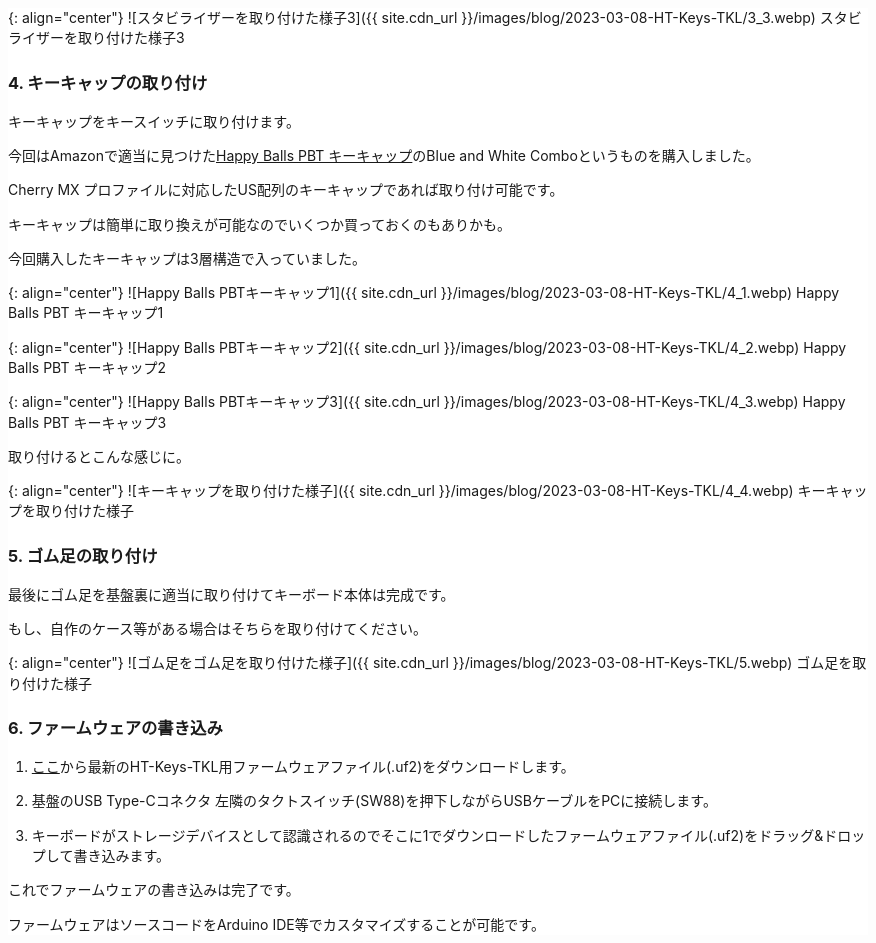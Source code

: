 {: align="center"}
![スタビライザーを取り付けた様子3]({{ site.cdn_url }}/images/blog/2023-03-08-HT-Keys-TKL/3_3.webp)
スタビライザーを取り付けた様子3

### 4. キーキャップの取り付け
キーキャップをキースイッチに取り付けます。

今回はAmazonで適当に見つけた[Happy Balls PBT キーキャップ](https://amzn.asia/d/ijrgIhB)のBlue and White Comboというものを購入しました。

Cherry MX プロファイルに対応したUS配列のキーキャップであれば取り付け可能です。

キーキャップは簡単に取り換えが可能なのでいくつか買っておくのもありかも。

今回購入したキーキャップは3層構造で入っていました。

{: align="center"}
![Happy Balls PBTキーキャップ1]({{ site.cdn_url }}/images/blog/2023-03-08-HT-Keys-TKL/4_1.webp)
Happy Balls PBT キーキャップ1

{: align="center"}
![Happy Balls PBTキーキャップ2]({{ site.cdn_url }}/images/blog/2023-03-08-HT-Keys-TKL/4_2.webp)
Happy Balls PBT キーキャップ2

{: align="center"}
![Happy Balls PBTキーキャップ3]({{ site.cdn_url }}/images/blog/2023-03-08-HT-Keys-TKL/4_3.webp)
Happy Balls PBT キーキャップ3

取り付けるとこんな感じに。

{: align="center"}
![キーキャップを取り付けた様子]({{ site.cdn_url }}/images/blog/2023-03-08-HT-Keys-TKL/4_4.webp)
キーキャップを取り付けた様子

### 5. ゴム足の取り付け
最後にゴム足を基盤裏に適当に取り付けてキーボード本体は完成です。

もし、自作のケース等がある場合はそちらを取り付けてください。

{: align="center"}
![ゴム足をゴム足を取り付けた様子]({{ site.cdn_url }}/images/blog/2023-03-08-HT-Keys-TKL/5.webp)
ゴム足を取り付けた様子

### 6. ファームウェアの書き込み
1. [ここ](https://github.com/Riku-mc/HT-Keys/releases)から最新のHT-Keys-TKL用ファームウェアファイル(.uf2)をダウンロードします。

2. 基盤のUSB Type-Cコネクタ 左隣のタクトスイッチ(SW88)を押下しながらUSBケーブルをPCに接続します。

3. キーボードがストレージデバイスとして認識されるのでそこに1でダウンロードしたファームウェアファイル(.uf2)をドラッグ&ドロップして書き込みます。

これでファームウェアの書き込みは完了です。

ファームウェアはソースコードをArduino IDE等でカスタマイズすることが可能です。
